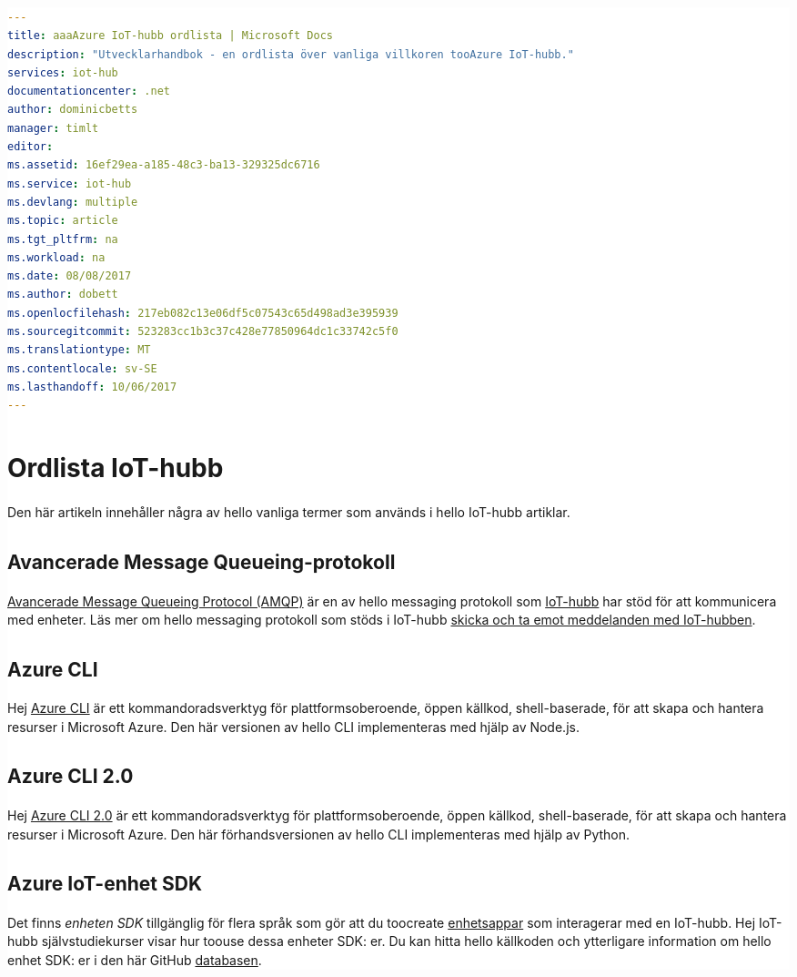 ```yaml
---
title: aaaAzure IoT-hubb ordlista | Microsoft Docs
description: "Utvecklarhandbok - en ordlista över vanliga villkoren tooAzure IoT-hubb."
services: iot-hub
documentationcenter: .net
author: dominicbetts
manager: timlt
editor: 
ms.assetid: 16ef29ea-a185-48c3-ba13-329325dc6716
ms.service: iot-hub
ms.devlang: multiple
ms.topic: article
ms.tgt_pltfrm: na
ms.workload: na
ms.date: 08/08/2017
ms.author: dobett
ms.openlocfilehash: 217eb082c13e06df5c07543c65d498ad3e395939
ms.sourcegitcommit: 523283cc1b3c37c428e77850964dc1c33742c5f0
ms.translationtype: MT
ms.contentlocale: sv-SE
ms.lasthandoff: 10/06/2017
---
```

# <a name="glossary-of-iot-hub-terms"></a>Ordlista IoT-hubb
Den här artikeln innehåller några av hello vanliga termer som används i hello IoT-hubb artiklar.

## <a name="advanced-message-queueing-protocol"></a>Avancerade Message Queueing-protokoll
[Avancerade Message Queueing Protocol (AMQP)](https://www.amqp.org/) är en av hello messaging protokoll som [IoT-hubb](#iot-hub) har stöd för att kommunicera med enheter. Läs mer om hello messaging protokoll som stöds i IoT-hubb [skicka och ta emot meddelanden med IoT-hubben](iot-hub-devguide-messaging.md).

## <a name="azure-cli"></a>Azure CLI
Hej [Azure CLI](../cli-install-nodejs.md) är ett kommandoradsverktyg för plattformsoberoende, öppen källkod, shell-baserade, för att skapa och hantera resurser i Microsoft Azure. Den här versionen av hello CLI implementeras med hjälp av Node.js.

## <a name="azure-cli-20"></a>Azure CLI 2.0
Hej [Azure CLI 2.0](https://docs.microsoft.com/cli/azure/install-az-cli2) är ett kommandoradsverktyg för plattformsoberoende, öppen källkod, shell-baserade, för att skapa och hantera resurser i Microsoft Azure. Den här förhandsversionen av hello CLI implementeras med hjälp av Python.


## <a name="azure-iot-device-sdks"></a>Azure IoT-enhet SDK
Det finns _enheten SDK_ tillgänglig för flera språk som gör att du toocreate [enhetsappar](#device-app) som interagerar med en IoT-hubb. Hej IoT-hubb självstudiekurser visar hur toouse dessa enheter SDK: er. Du kan hitta hello källkoden och ytterligare information om hello enhet SDK: er i den här GitHub [databasen](https://github.com/Azure/azure-iot-sdks).
